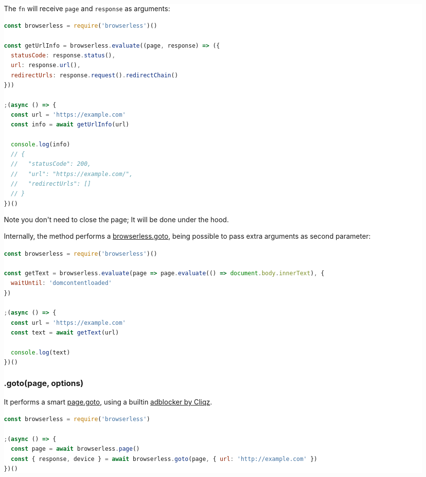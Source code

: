 The `fn` will receive `page` and `response` as arguments:

```js
const browserless = require('browserless')()

const getUrlInfo = browserless.evaluate((page, response) => ({
  statusCode: response.status(),
  url: response.url(),
  redirectUrls: response.request().redirectChain()
}))

;(async () => {
  const url = 'https://example.com'
  const info = await getUrlInfo(url)

  console.log(info)
  // {
  //   "statusCode": 200,
  //   "url": "https://example.com/",
  //   "redirectUrls": []
  // }
})()
```

Note you don't need to close the page; It will be done under the hood.

Internally, the method performs a [browserless.goto](#gotopage-options), being possible to pass extra arguments as second parameter:

```js
const browserless = require('browserless')()

const getText = browserless.evaluate(page => page.evaluate(() => document.body.innerText), {
  waitUntil: 'domcontentloaded'
})

;(async () => {
  const url = 'https://example.com'
  const text = await getText(url)

  console.log(text)
})()
```

### .goto(page, options)

It performs a smart [page.goto](https://github.com/GoogleChrome/puppeteer/blob/master/docs/api.md#pagegotourl-options), using a builtin [adblocker by Cliqz](https://www.npmjs.com/package/@cliqz/adblocker).

```js
const browserless = require('browserless')

;(async () => {
  const page = await browserless.page()
  const { response, device } = await browserless.goto(page, { url: 'http://example.com' })
})()
```
